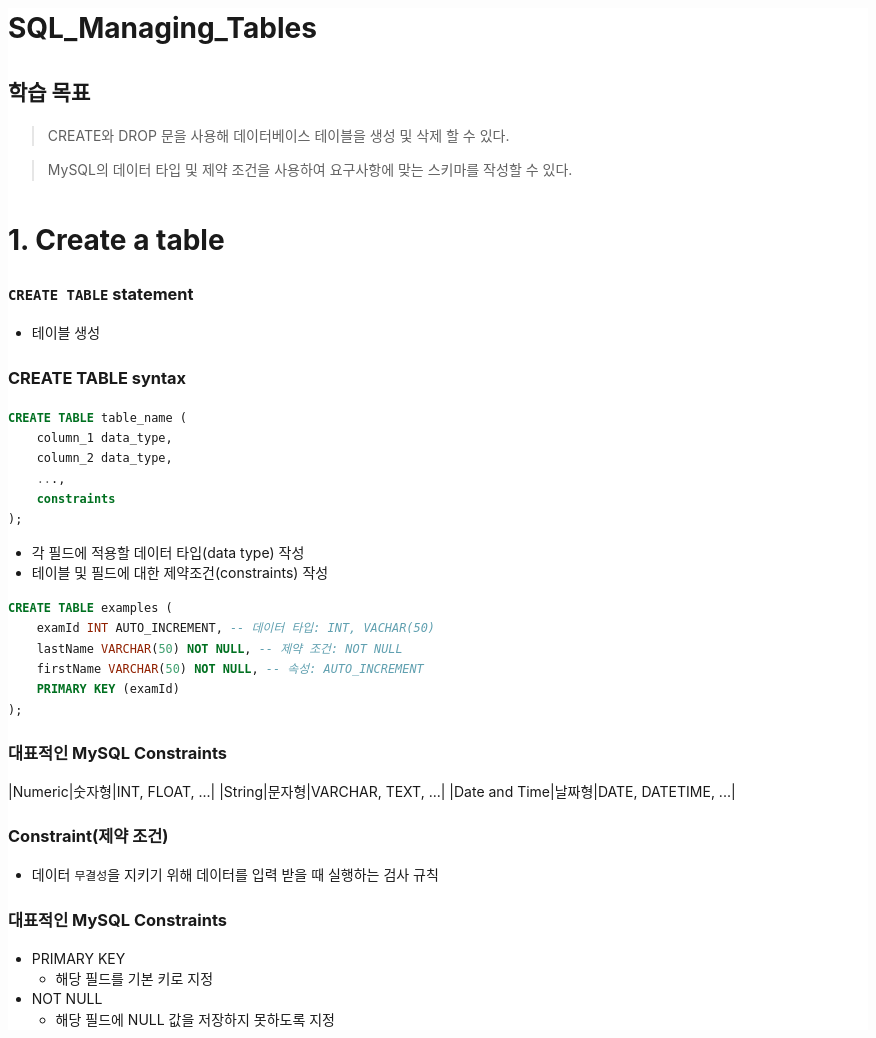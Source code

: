 # SQL_Managing_Tables

## 학습 목표

> CREATE와 DROP 문을 사용해 데이터베이스 테이블을 생성 및 삭제 할 수 있다.

> MySQL의 데이터 타입 및 제약 조건을 사용하여 요구사항에 맞는 스키마를 작성할 수 있다.

# 1. Create a table

### `CREATE TABLE` statement
- 테이블 생성

### CREATE TABLE syntax

``` SQL
CREATE TABLE table_name (
    column_1 data_type,
    column_2 data_type,
    ...,
    constraints
);
```

- 각 필드에 적용할 데이터 타입(data type) 작성
- 테이블 및 필드에 대한 제약조건(constraints) 작성

``` SQL
CREATE TABLE examples (
    examId INT AUTO_INCREMENT, -- 데이터 타입: INT, VACHAR(50)
    lastName VARCHAR(50) NOT NULL, -- 제약 조건: NOT NULL
    firstName VARCHAR(50) NOT NULL, -- 속성: AUTO_INCREMENT
    PRIMARY KEY (examId)
);
```
### 대표적인  MySQL Constraints

|Numeric|숫자형|INT, FLOAT, ...|
|String|문자형|VARCHAR, TEXT, ...|
|Date and Time|날짜형|DATE, DATETIME, ...|

### Constraint(제약 조건)
- 데이터 `무결성`을 지키기 위해 데이터를 입력 받을 때 실행하는 검사 규칙

### 대표적인  MySQL Constraints
- PRIMARY KEY
    - 해당 필드를 기본 키로 지정
- NOT NULL
    - 해당 필드에 NULL 값을 저장하지 못하도록 지정
